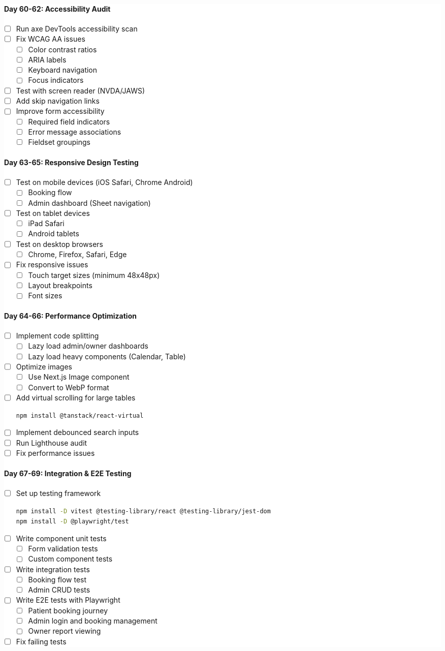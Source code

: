 #### Day 60-62: Accessibility Audit
- [ ] Run axe DevTools accessibility scan
- [ ] Fix WCAG AA issues
  - [ ] Color contrast ratios
  - [ ] ARIA labels
  - [ ] Keyboard navigation
  - [ ] Focus indicators
- [ ] Test with screen reader (NVDA/JAWS)
- [ ] Add skip navigation links
- [ ] Improve form accessibility
  - [ ] Required field indicators
  - [ ] Error message associations
  - [ ] Fieldset groupings

#### Day 63-65: Responsive Design Testing
- [ ] Test on mobile devices (iOS Safari, Chrome Android)
  - [ ] Booking flow
  - [ ] Admin dashboard (Sheet navigation)
- [ ] Test on tablet devices
  - [ ] iPad Safari
  - [ ] Android tablets
- [ ] Test on desktop browsers
  - [ ] Chrome, Firefox, Safari, Edge
- [ ] Fix responsive issues
  - [ ] Touch target sizes (minimum 48x48px)
  - [ ] Layout breakpoints
  - [ ] Font sizes

#### Day 64-66: Performance Optimization
- [ ] Implement code splitting
  - [ ] Lazy load admin/owner dashboards
  - [ ] Lazy load heavy components (Calendar, Table)
- [ ] Optimize images
  - [ ] Use Next.js Image component
  - [ ] Convert to WebP format
- [ ] Add virtual scrolling for large tables
  ```bash
  npm install @tanstack/react-virtual
  ```
- [ ] Implement debounced search inputs
- [ ] Run Lighthouse audit
- [ ] Fix performance issues

#### Day 67-69: Integration & E2E Testing
- [ ] Set up testing framework
  ```bash
  npm install -D vitest @testing-library/react @testing-library/jest-dom
  npm install -D @playwright/test
  ```
- [ ] Write component unit tests
  - [ ] Form validation tests
  - [ ] Custom component tests
- [ ] Write integration tests
  - [ ] Booking flow test
  - [ ] Admin CRUD tests
- [ ] Write E2E tests with Playwright
  - [ ] Patient booking journey
  - [ ] Admin login and booking management
  - [ ] Owner report viewing
- [ ] Fix failing tests
